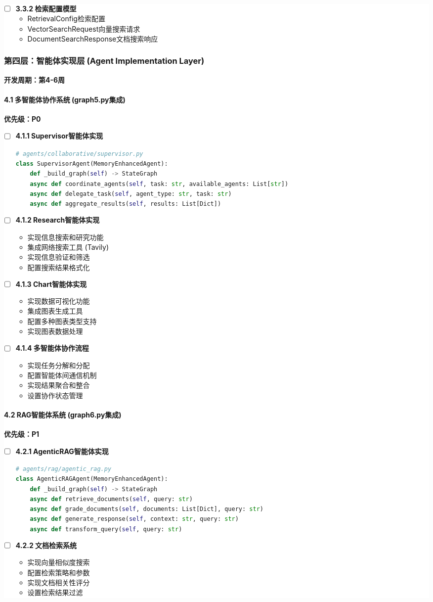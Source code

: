 - [ ] **3.3.2 检索配置模型**
  - RetrievalConfig检索配置
  - VectorSearchRequest向量搜索请求
  - DocumentSearchResponse文档搜索响应

### 第四层：智能体实现层 (Agent Implementation Layer)
**开发周期：第4-6周**

#### 4.1 多智能体协作系统 (graph5.py集成)
**优先级：P0**

- [ ] **4.1.1 Supervisor智能体实现**
  ```python
  # agents/collaborative/supervisor.py
  class SupervisorAgent(MemoryEnhancedAgent):
      def _build_graph(self) -> StateGraph
      async def coordinate_agents(self, task: str, available_agents: List[str])
      async def delegate_task(self, agent_type: str, task: str)
      async def aggregate_results(self, results: List[Dict])
  ```

- [ ] **4.1.2 Research智能体实现**
  - 实现信息搜索和研究功能
  - 集成网络搜索工具 (Tavily)
  - 实现信息验证和筛选
  - 配置搜索结果格式化

- [ ] **4.1.3 Chart智能体实现**
  - 实现数据可视化功能
  - 集成图表生成工具
  - 配置多种图表类型支持
  - 实现图表数据处理

- [ ] **4.1.4 多智能体协作流程**
  - 实现任务分解和分配
  - 配置智能体间通信机制
  - 实现结果聚合和整合
  - 设置协作状态管理

#### 4.2 RAG智能体系统 (graph6.py集成)
**优先级：P1**

- [ ] **4.2.1 AgenticRAG智能体实现**
  ```python
  # agents/rag/agentic_rag.py
  class AgenticRAGAgent(MemoryEnhancedAgent):
      def _build_graph(self) -> StateGraph
      async def retrieve_documents(self, query: str)
      async def grade_documents(self, documents: List[Dict], query: str)
      async def generate_response(self, context: str, query: str)
      async def transform_query(self, query: str)
  ```

- [ ] **4.2.2 文档检索系统**
  - 实现向量相似度搜索
  - 配置检索策略和参数
  - 实现文档相关性评分
  - 设置检索结果过滤
